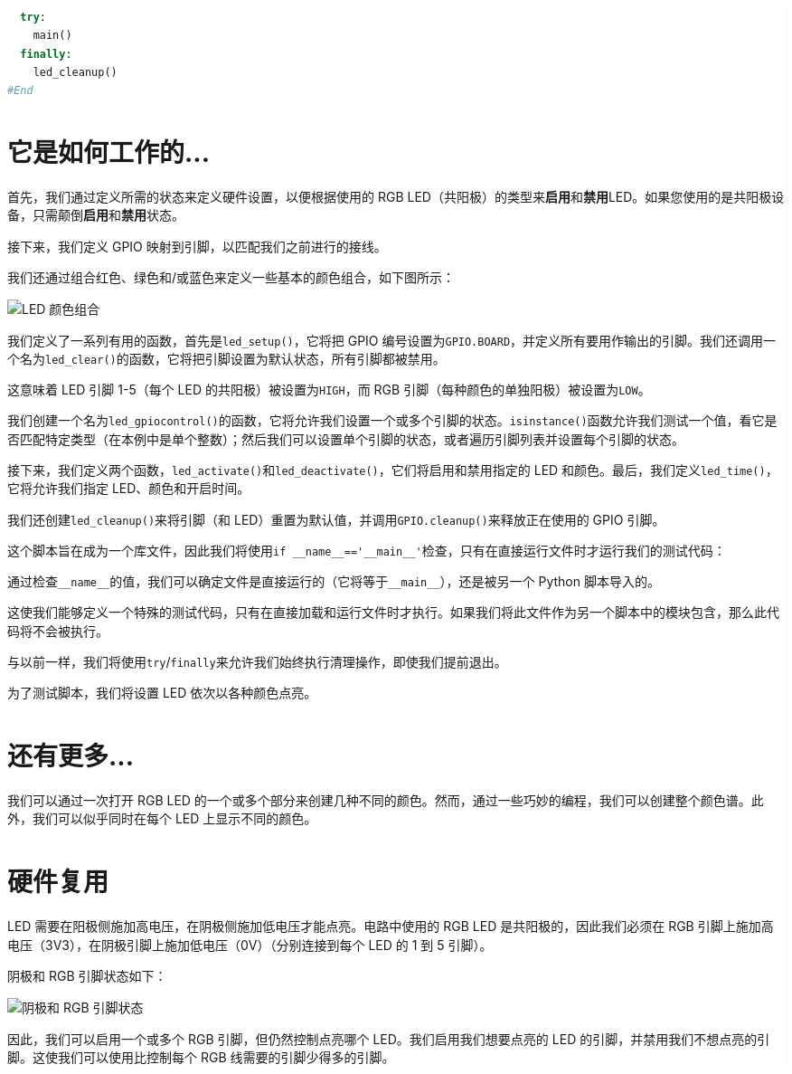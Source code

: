 ```py
  try: 
    main() 
  finally: 
    led_cleanup() 
#End 
```

# 它是如何工作的...

首先，我们通过定义所需的状态来定义硬件设置，以便根据使用的 RGB LED（共阳极）的类型来**启用**和**禁用**LED。如果您使用的是共阳极设备，只需颠倒**启用**和**禁用**状态。

接下来，我们定义 GPIO 映射到引脚，以匹配我们之前进行的接线。

我们还通过组合红色、绿色和/或蓝色来定义一些基本的颜色组合，如下图所示：

![](img/7e1997f5-945b-402a-8cfe-8be0de9ea29d.png)LED 颜色组合

我们定义了一系列有用的函数，首先是`led_setup()`，它将把 GPIO 编号设置为`GPIO.BOARD`，并定义所有要用作输出的引脚。我们还调用一个名为`led_clear()`的函数，它将把引脚设置为默认状态，所有引脚都被禁用。

这意味着 LED 引脚 1-5（每个 LED 的共阳极）被设置为`HIGH`，而 RGB 引脚（每种颜色的单独阳极）被设置为`LOW`。

我们创建一个名为`led_gpiocontrol()`的函数，它将允许我们设置一个或多个引脚的状态。`isinstance()`函数允许我们测试一个值，看它是否匹配特定类型（在本例中是单个整数）；然后我们可以设置单个引脚的状态，或者遍历引脚列表并设置每个引脚的状态。

接下来，我们定义两个函数，`led_activate()`和`led_deactivate()`，它们将启用和禁用指定的 LED 和颜色。最后，我们定义`led_time()`，它将允许我们指定 LED、颜色和开启时间。

我们还创建`led_cleanup()`来将引脚（和 LED）重置为默认值，并调用`GPIO.cleanup()`来释放正在使用的 GPIO 引脚。

这个脚本旨在成为一个库文件，因此我们将使用`if __name__=='__main__'`检查，只有在直接运行文件时才运行我们的测试代码：

通过检查`__name__`的值，我们可以确定文件是直接运行的（它将等于`__main__`），还是被另一个 Python 脚本导入的。

这使我们能够定义一个特殊的测试代码，只有在直接加载和运行文件时才执行。如果我们将此文件作为另一个脚本中的模块包含，那么此代码将不会被执行。

与以前一样，我们将使用`try`/`finally`来允许我们始终执行清理操作，即使我们提前退出。

为了测试脚本，我们将设置 LED 依次以各种颜色点亮。

# 还有更多...

我们可以通过一次打开 RGB LED 的一个或多个部分来创建几种不同的颜色。然而，通过一些巧妙的编程，我们可以创建整个颜色谱。此外，我们可以似乎同时在每个 LED 上显示不同的颜色。

# 硬件复用

LED 需要在阳极侧施加高电压，在阴极侧施加低电压才能点亮。电路中使用的 RGB LED 是共阳极的，因此我们必须在 RGB 引脚上施加高电压（3V3），在阴极引脚上施加低电压（0V）（分别连接到每个 LED 的 1 到 5 引脚）。

阴极和 RGB 引脚状态如下：

![](img/c3aaca65-07d4-4d44-b773-91f3cb7f242f.png)阴极和 RGB 引脚状态

因此，我们可以启用一个或多个 RGB 引脚，但仍然控制点亮哪个 LED。我们启用我们想要点亮的 LED 的引脚，并禁用我们不想点亮的引脚。这使我们可以使用比控制每个 RGB 线需要的引脚少得多的引脚。
